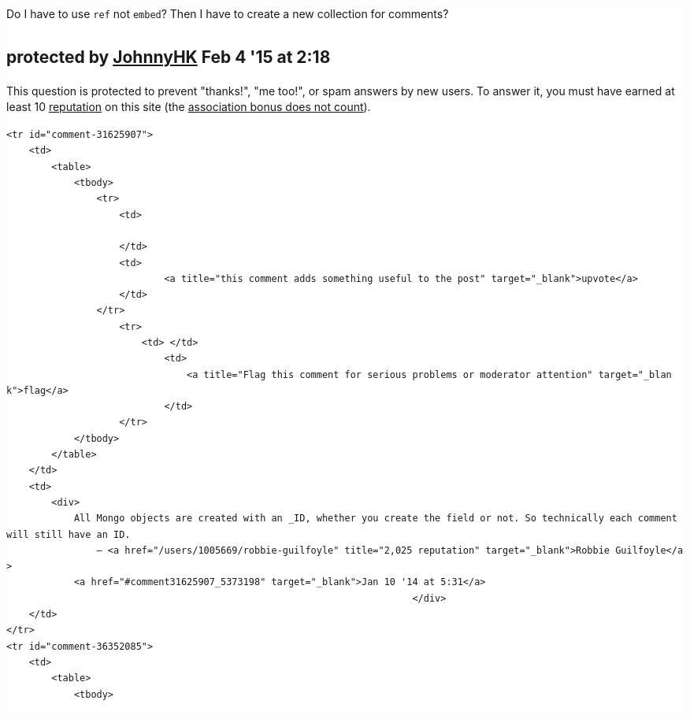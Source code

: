 <p>Do I have to use <code>ref</code> not <code>embed</code>? Then I have to create a new collection for comments?</p>
    </div>
    
    
</div>
</td>
        </tr>
                    <tr>
            <td colspan="2">
                <div>
        <h2>                    <b>protected</b> by <a href="/users/1259510/johnnyhk" target="_blank">JohnnyHK</a> Feb 4 '15 at 2:18
</h2>
        <p>
This question is protected to prevent "thanks!", "me too!", or spam answers by new users. 
To answer it, you must have earned at least 10 <a href="/help/whats-reputation" target="_blank">reputation</a> on this site (the <a href="/help/privileges/new-user" target="_blank">association bonus does not count</a>).</p>
    </div>
            </td>
        </tr>
    
<tr>
    <td></td>
    <td>
	    <div id="comments-5373198">
		        <table>
                    <tbody>



    <tr id="comment-31625907">
        <td>
            <table>
                <tbody>
                    <tr>
                        <td>
                                  
                        </td>
                        <td>
                                <a title="this comment adds something useful to the post" target="_blank">upvote</a>
                        </td>
                    </tr>
                        <tr>
                            <td> </td>
                                <td>
                                    <a title="Flag this comment for serious problems or moderator attention" target="_blank">flag</a>
                                </td>
                        </tr>
                </tbody>
            </table>
        </td>
        <td>
            <div>
                All Mongo objects are created with an _ID, whether you create the field or not. So technically each comment will still have an ID.
                    – <a href="/users/1005669/robbie-guilfoyle" title="2,025 reputation" target="_blank">Robbie Guilfoyle</a>
                <a href="#comment31625907_5373198" target="_blank">Jan 10 '14 at 5:31</a>
                                                                            </div>
        </td>
    </tr>
    <tr id="comment-36352085">
        <td>
            <table>
                <tbody>